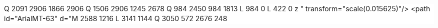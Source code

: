 Q 2091 2906 1866 2906 
Q 1506 2906 1245 2678 
Q 984 2450 984 1813 
L 984 0 
L 422 0 
z
" transform="scale(0.015625)"/>
       <path id="ArialMT-74" d="M 1650 503 
L 1731 6 
Q 1494 -44 1306 -44 
Q 1000 -44 831 53 
Q 663 150 594 308 
Q 525 466 525 972 
L 525 2881 
L 113 2881 
L 113 3319 
L 525 3319 
L 525 4141 
L 1084 4478 
L 1084 3319 
L 1650 3319 
L 1650 2881 
L 1084 2881 
L 1084 941 
Q 1084 700 1114 631 
Q 1144 563 1211 522 
Q 1278 481 1403 481 
Q 1497 481 1650 503 
z
" transform="scale(0.015625)"/>
       <path id="ArialMT-78" d="M 47 0 
L 1259 1725 
L 138 3319 
L 841 3319 
L 1350 2541 
Q 1494 2319 1581 2169 
Q 1719 2375 1834 2534 
L 2394 3319 
L 3066 3319 
L 1919 1756 
L 3153 0 
L 2463 0 
L 1781 1031 
L 1600 1309 
L 728 0 
L 47 0 
z
" transform="scale(0.015625)"/>
       <path id="ArialMT-69" d="M 425 3934 
L 425 4581 
L 988 4581 
L 988 3934 
L 425 3934 
z
M 425 0 
L 425 3319 
L 988 3319 
L 988 0 
L 425 0 
z
" transform="scale(0.015625)"/>
       <path id="ArialMT-63" d="M 2588 1216 
L 3141 1144 
Q 3050 572 2676 248 